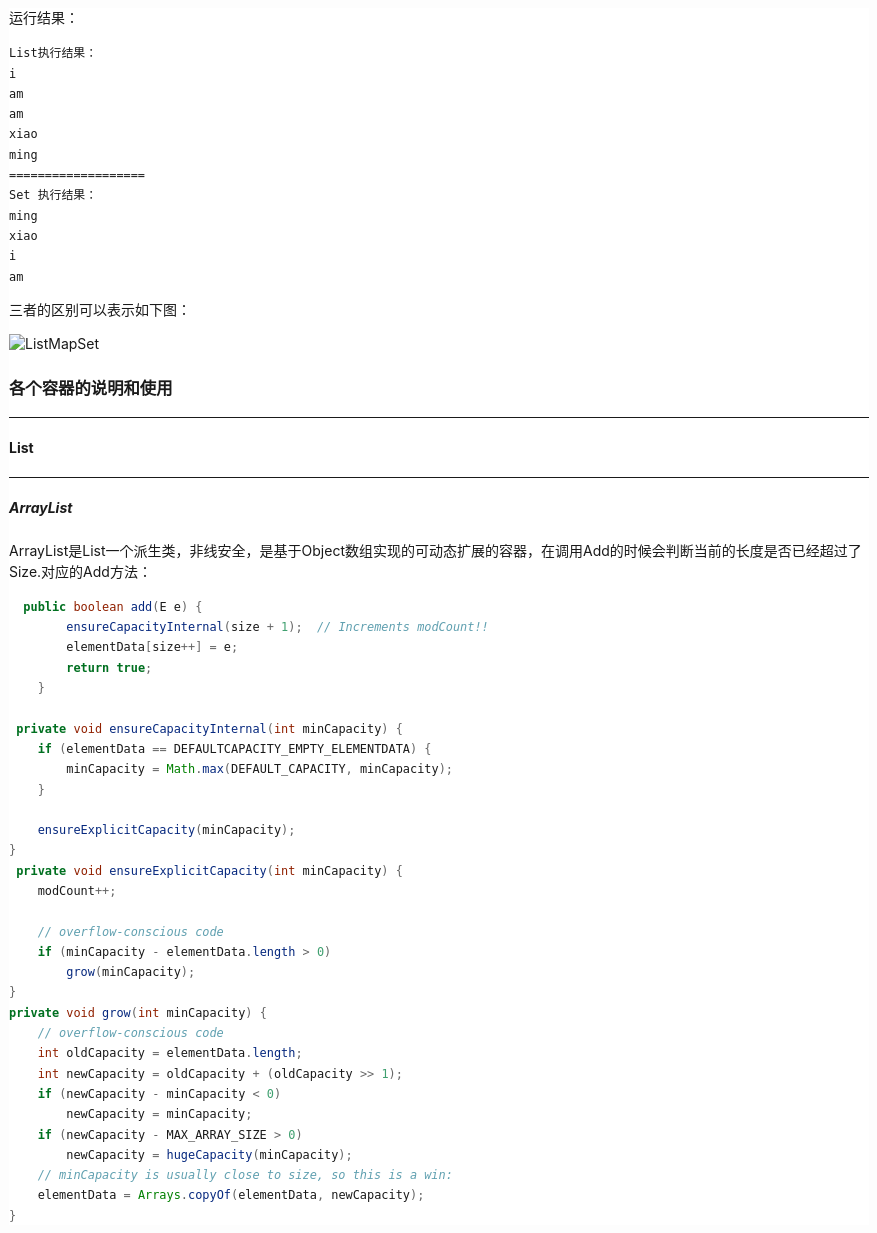 运行结果：  

```cte
List执行结果：
i
am
am
xiao
ming
===================
Set 执行结果：
ming
xiao
i
am
```
三者的区别可以表示如下图：

![ListMapSet]({{site.domain}}listMapSet.png) 


### 各个容器的说明和使用       
---------------------
#### List
-----------------------------
##### ArrayList  

   ArrayList是List一个派生类，非线安全，是基于Object数组实现的可动态扩展的容器，在调用Add的时候会判断当前的长度是否已经超过了Size.对应的Add方法：   

```java 
  public boolean add(E e) {
        ensureCapacityInternal(size + 1);  // Increments modCount!!
        elementData[size++] = e;
        return true;
    } 

 private void ensureCapacityInternal(int minCapacity) {
    if (elementData == DEFAULTCAPACITY_EMPTY_ELEMENTDATA) {
        minCapacity = Math.max(DEFAULT_CAPACITY, minCapacity);
    }

    ensureExplicitCapacity(minCapacity);
}
 private void ensureExplicitCapacity(int minCapacity) {
    modCount++;

    // overflow-conscious code
    if (minCapacity - elementData.length > 0)
        grow(minCapacity);
}
private void grow(int minCapacity) {
    // overflow-conscious code
    int oldCapacity = elementData.length;
    int newCapacity = oldCapacity + (oldCapacity >> 1);
    if (newCapacity - minCapacity < 0)
        newCapacity = minCapacity;
    if (newCapacity - MAX_ARRAY_SIZE > 0)
        newCapacity = hugeCapacity(minCapacity);
    // minCapacity is usually close to size, so this is a win:
    elementData = Arrays.copyOf(elementData, newCapacity);
}

``` 
